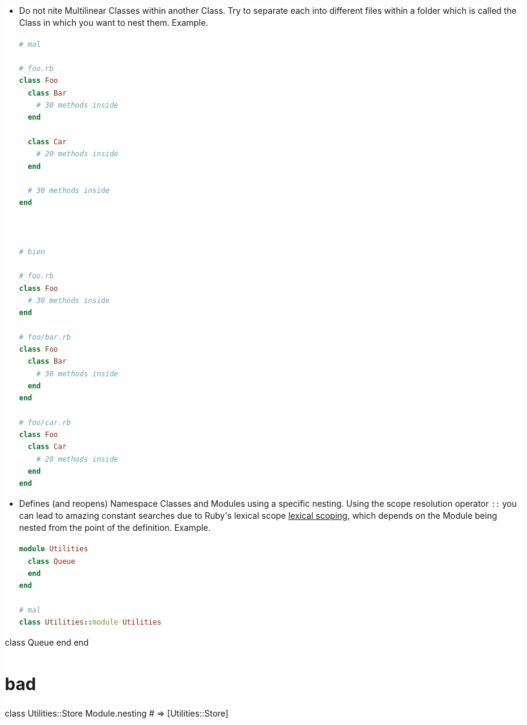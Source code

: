 * <a name="file-classes"></a>
Do not nite Multilinear Classes within another Class. Try to separate each into different files within a folder which is called the Class in which you want to nest them. Example.

  ```ruby
  # mal

  # foo.rb
  class Foo
    class Bar
      # 30 methods inside
    end

    class Car
      # 20 methods inside
    end

    # 30 methods inside
  end



  # bien

  # foo.rb
  class Foo
    # 30 methods inside
  end

  # foo/bar.rb
  class Foo
    class Bar
      # 30 methods inside
    end
  end

  # foo/car.rb
  class Foo
    class Car
      # 20 methods inside
    end
  end
  ```

* <a name="namespace-definition"></a>
Defines (and reopens) Namespace Classes and Modules using a specific nesting. Using the scope resolution operator `::` you can lead to amazing constant searches due to Ruby's lexical scope [lexical scoping](https://cirw.in/blog/constant-lookup.html), which depends on the Module being nested from the point of the definition. Example.

  ```ruby
  module Utilities
    class Queue
    end
  end

  # mal
  class Utilities::module Utilities
 class Queue
 end
 end

 # bad
 class Utilities::Store
 Module.nesting # => [Utilities::Store]
  ```